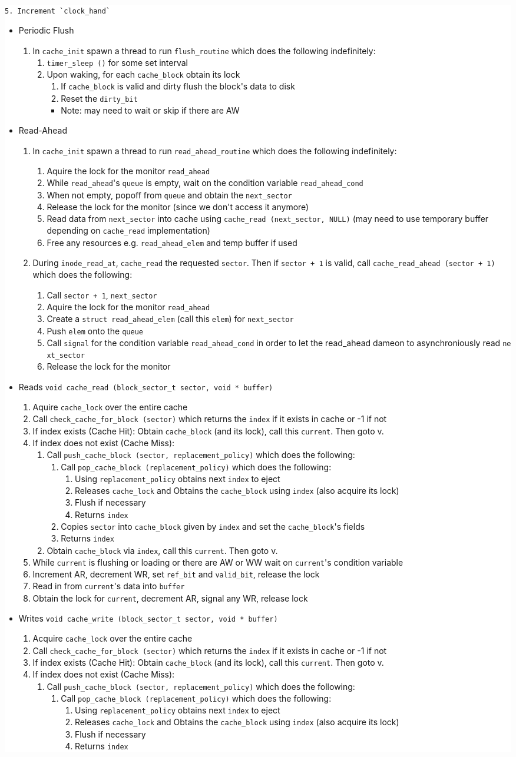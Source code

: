     5. Increment `clock_hand`
    
  * Periodic Flush
    1. In `cache_init` spawn a thread to run `flush_routine` which does the following indefinitely:
       1. `timer_sleep ()` for some set interval
       2. Upon waking, for each `cache_block` obtain its lock
          1. If `cache_block` is valid and dirty flush the block's data to disk
          2. Reset the `dirty_bit`
          * Note: may need to wait or skip if there are AW
    
  * Read-Ahead
    1. In `cache_init` spawn a thread to run `read_ahead_routine` which does the following indefinitely:
       1. Aquire the lock for the monitor `read_ahead`
       2. While `read_ahead`'s `queue` is empty, wait on the condition variable `read_ahead_cond`
       3. When not empty, popoff from `queue` and obtain the `next_sector`
       4. Release the lock for the monitor (since we don't access it anymore)
       5. Read data from `next_sector` into cache using `cache_read (next_sector, NULL)` 
          (may need to use temporary buffer depending on `cache_read` implementation)
       6. Free any resources e.g. `read_ahead_elem` and temp buffer if used
      
    2. During `inode_read_at`, `cache_read` the requested `sector`. Then if `sector + 1` is valid, call `cache_read_ahead (sector + 1)` which does the following:
       1. Call `sector + 1`, `next_sector`
       2. Aquire the lock for the monitor `read_ahead`
       3. Create a `struct read_ahead_elem` (call this `elem`) for `next_sector`
       4. Push `elem` onto the `queue`
       5. Call `signal` for the condition variable `read_ahead_cond` in order to let the read_ahead
          dameon to asynchroniously read `next_sector` 
       6. Release the lock for the monitor
  * Reads `void cache_read (block_sector_t sector, void * buffer)`
    1. Aquire `cache_lock` over the entire cache
    2. Call `check_cache_for_block (sector)` which returns the `index` if it exists in cache or -1 if not
    3. If index exists (Cache Hit): Obtain `cache_block` (and its lock), call this `current`. Then goto v.
    4. If index does not exist (Cache Miss):
       1. Call `push_cache_block (sector, replacement_policy)` which does the following:
          1. Call `pop_cache_block (replacement_policy)` which does the following:
             1. Using `replacement_policy` obtains next `index` to eject
             2. Releases `cache_lock` and Obtains the `cache_block` using `index` (also acquire its lock)
             3. Flush if necessary
             4. Returns `index`
          2. Copies `sector` into `cache_block` given by `index` and set the `cache_block`'s fields
          3. Returns `index` 
       2. Obtain `cache_block` via `index`, call this `current`. Then goto v.
    5. While `current` is flushing or loading or there are AW or WW wait on `current`'s condition variable
    6. Increment AR, decrement WR, set `ref_bit` and `valid_bit`, release the lock
    7. Read in from `current`'s data into `buffer`
    8. Obtain the lock for `current`, decrement AR, signal any WR, release lock
    
  * Writes `void cache_write (block_sector_t sector, void * buffer)`
    1. Acquire `cache_lock` over the entire cache
    2. Call `check_cache_for_block (sector)` which returns the `index` if it exists in cache or -1 if not
    3. If index exists (Cache Hit): Obtain `cache_block` (and its lock), call this `current`. Then goto v.
    4. If index does not exist (Cache Miss):
       1. Call `push_cache_block (sector, replacement_policy)` which does the following:
          1. Call `pop_cache_block (replacement_policy)` which does the following:
             1. Using `replacement_policy` obtains next `index` to eject
             2. Releases `cache_lock` and Obtains the `cache_block` using `index` (also acquire its lock)
             3. Flush if necessary
             4. Returns `index`